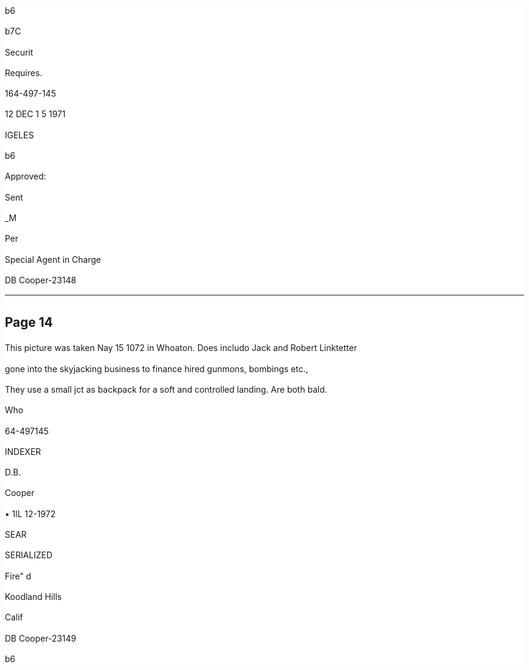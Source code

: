 b6

b7C

Securit

Requires.

164-497-145

12 DEC 1 5 1971

IGELES

b6

Approved:

Sent

_M

Per

Special Agent in Charge

DB Cooper-23148

---

## Page 14

This picture was taken Nay 15 1072 in Whoaton. Does includo Jack and Robert Linktetter

gone into the skyjacking business to finance hired gunmons, bombings etc.,

They use a small jct as backpack for a soft and controlled landing. Are both bald.

Who

64-497145

INDEXER

D.B.

Cooper

• 1lL 12-1972

SEAR

SERIALIZED

Fire" d

Koodland Hills

Calif

DB Cooper-23149

b6
